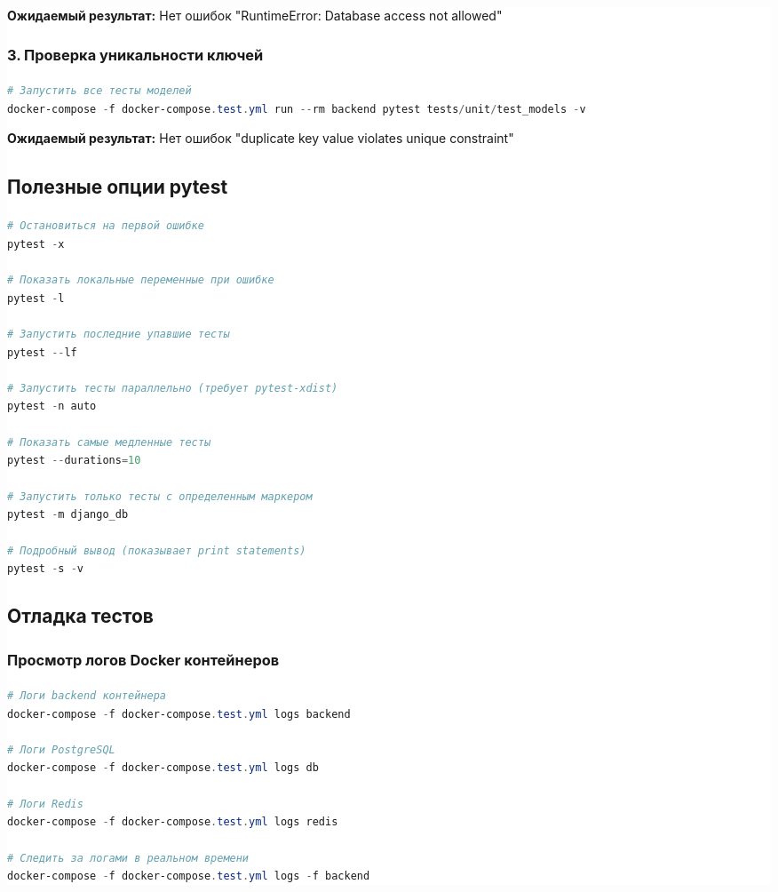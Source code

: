 **Ожидаемый результат:** Нет ошибок "RuntimeError: Database access not allowed"

### 3. Проверка уникальности ключей

```powershell
# Запустить все тесты моделей
docker-compose -f docker-compose.test.yml run --rm backend pytest tests/unit/test_models -v
```

**Ожидаемый результат:** Нет ошибок "duplicate key value violates unique constraint"

## Полезные опции pytest

```powershell
# Остановиться на первой ошибке
pytest -x

# Показать локальные переменные при ошибке
pytest -l

# Запустить последние упавшие тесты
pytest --lf

# Запустить тесты параллельно (требует pytest-xdist)
pytest -n auto

# Показать самые медленные тесты
pytest --durations=10

# Запустить только тесты с определенным маркером
pytest -m django_db

# Подробный вывод (показывает print statements)
pytest -s -v
```

## Отладка тестов

### Просмотр логов Docker контейнеров

```powershell
# Логи backend контейнера
docker-compose -f docker-compose.test.yml logs backend

# Логи PostgreSQL
docker-compose -f docker-compose.test.yml logs db

# Логи Redis
docker-compose -f docker-compose.test.yml logs redis

# Следить за логами в реальном времени
docker-compose -f docker-compose.test.yml logs -f backend
```
